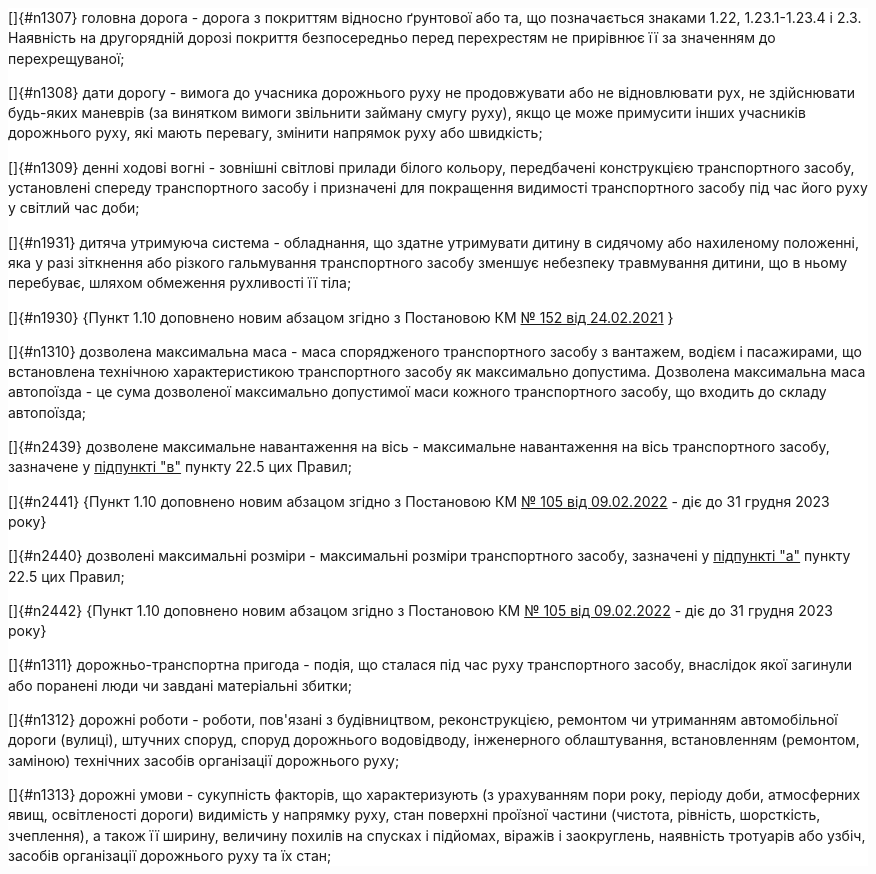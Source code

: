 []{#n1307}
головна дорога - дорога з покриттям відносно ґрунтової або та, що позначається знаками 1.22, 1.23.1-1.23.4 і 2.3. Наявність на другорядній дорозі покриття безпосередньо перед перехрестям не прирівнює її за значенням до перехрещуваної;

[]{#n1308}
дати дорогу - вимога до учасника дорожнього руху не продовжувати або не відновлювати рух, не здійснювати будь-яких маневрів (за винятком вимоги звільнити займану смугу руху), якщо це може примусити інших учасників дорожнього руху, які мають перевагу, змінити напрямок руху або швидкість;

[]{#n1309}
денні ходові вогні - зовнішні світлові прилади білого кольору, передбачені конструкцією транспортного засобу, установлені спереду транспортного засобу і призначені для покращення видимості транспортного засобу під час його руху у світлий час доби;

[]{#n1931}
дитяча утримуюча система - обладнання, що здатне утримувати дитину в сидячому або нахиленому положенні, яка у разі зіткнення або різкого гальмування транспортного засобу зменшує небезпеку травмування дитини, що в ньому перебуває, шляхом обмеження рухливості її тіла;

[]{#n1930}
{Пункт 1.10 доповнено новим абзацом згідно з Постановою КМ [№ 152 від 24.02.2021](/go/152-2021-%D0%BF) }

[]{#n1310}
дозволена максимальна маса - маса спорядженого транспортного засобу з вантажем, водієм і пасажирами, що встановлена технічною характеристикою транспортного засобу як максимально допустима. Дозволена максимальна маса автопоїзда - це сума дозволеної максимально допустимої маси кожного транспортного засобу, що входить до складу автопоїзда;

[]{#n2439}
дозволене максимальне навантаження на вісь - максимальне навантаження на вісь транспортного засобу, зазначене у [підпункті "в"](#n2455) пункту 22.5 цих Правил;

[]{#n2441}
{Пункт 1.10 доповнено новим абзацом згідно з Постановою КМ [№ 105 від 09.02.2022](/go/105-2022-%D0%BF) - діє до 31 грудня 2023 року}

[]{#n2440}
дозволені максимальні розміри - максимальні розміри транспортного засобу, зазначені у [підпункті "а"](#n2450) пункту 22.5 цих Правил;

[]{#n2442}
{Пункт 1.10 доповнено новим абзацом згідно з Постановою КМ [№ 105 від 09.02.2022](/go/105-2022-%D0%BF) - діє до 31 грудня 2023 року}

[]{#n1311}
дорожньо-транспортна пригода - подія, що сталася під час руху транспортного засобу, внаслідок якої загинули або поранені люди чи завдані матеріальні збитки;

[]{#n1312}
дорожні роботи - роботи, пов\'язані з будівництвом, реконструкцією, ремонтом чи утриманням автомобільної дороги (вулиці), штучних споруд, споруд дорожнього водовідводу, інженерного облаштування, встановленням (ремонтом, заміною) технічних засобів організації дорожнього руху;

[]{#n1313}
дорожні умови - сукупність факторів, що характеризують (з урахуванням пори року, періоду доби, атмосферних явищ, освітленості дороги) видимість у напрямку руху, стан поверхні проїзної частини (чистота, рівність, шорсткість, зчеплення), а також її ширину, величину похилів на спусках і підйомах, віражів і заокруглень, наявність тротуарів або узбіч, засобів організації дорожнього руху та їх стан;
